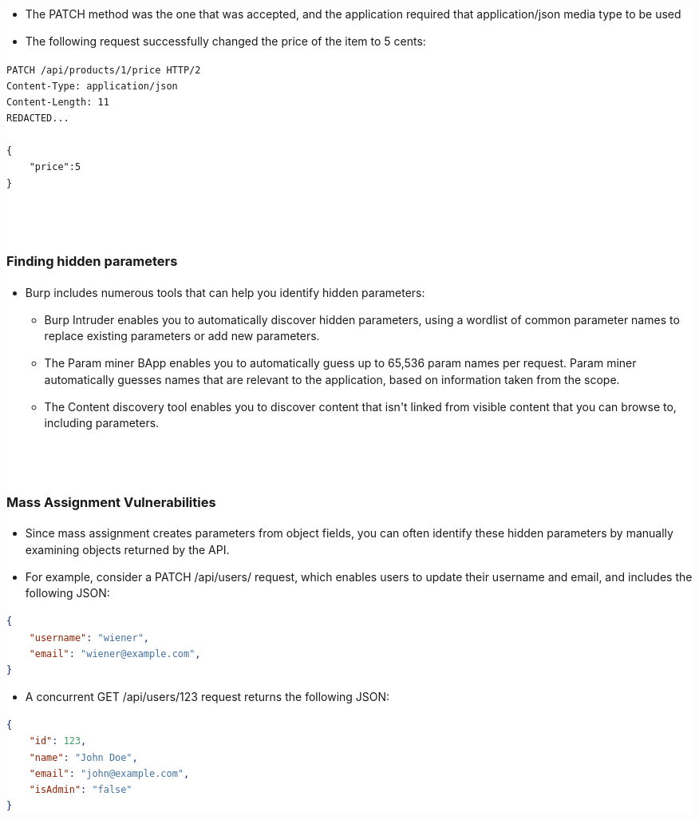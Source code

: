 * The PATCH method was the one that was accepted, and the application required that application/json media type to be used

* The following request successfully changed the price of the item to 5 cents:


```
PATCH /api/products/1/price HTTP/2
Content-Type: application/json
Content-Length: 11
REDACTED...

{
	"price":5
}
```

<br><br>


### Finding hidden parameters


* Burp includes numerous tools that can help you identify hidden parameters: 

	* Burp Intruder enables you to automatically discover hidden parameters, using a wordlist of common parameter names to replace existing parameters or add new parameters.

	* The Param miner BApp enables you to automatically guess up to 65,536 param names per request. Param miner automatically guesses names that are relevant to the application, based on information taken from the scope.

	* The Content discovery tool enables you to discover content that isn't linked from visible content that you can browse to, including parameters. 


<br><br>


### Mass Assignment Vulnerabilities

*  Since mass assignment creates parameters from object fields, you can often identify these hidden parameters by manually examining objects returned by the API.


* For example, consider a PATCH /api/users/ request, which enables users to update their username and email, and includes the following JSON: 	


```json
{
    "username": "wiener",
    "email": "wiener@example.com",
}
```

* A concurrent GET /api/users/123 request returns the following JSON:


```json
{
    "id": 123,
    "name": "John Doe",
    "email": "john@example.com",
    "isAdmin": "false"
}
```
